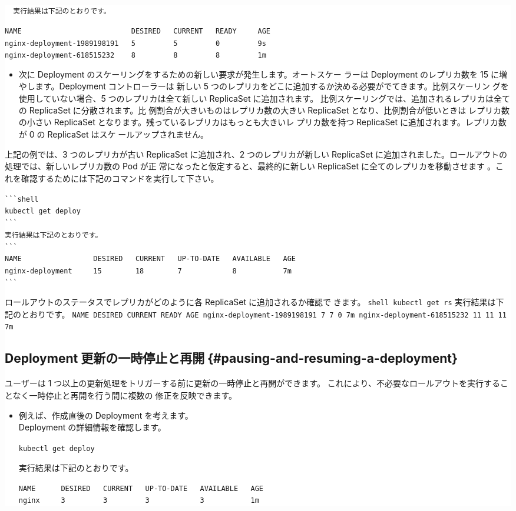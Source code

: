      実行結果は下記のとおりです。

  ```
  NAME                          DESIRED   CURRENT   READY     AGE
  nginx-deployment-1989198191   5         5         0         9s
  nginx-deployment-618515232    8         8         8         1m
  ```

- 次に Deployment のスケーリングをするための新しい要求が発生します。オートスケー
  ラーは Deployment のレプリカ数を 15 に増やします。Deployment コントローラーは
  新しい 5 つのレプリカをどこに追加するか決める必要がでてきます。比例スケーリン
  グを使用していない場合、5 つのレプリカは全て新しい ReplicaSet に追加されます。
  比例スケーリングでは、追加されるレプリカは全ての ReplicaSet に分散されます。比
  例割合が大きいものはレプリカ数の大きい ReplicaSet となり、比例割合が低いときは
  レプリカ数の小さい ReplicaSet となります。残っているレプリカはもっとも大きいレ
  プリカ数を持つ ReplicaSet に追加されます。レプリカ数が 0 の ReplicaSet はスケ
  ールアップされません。

上記の例では、3 つのレプリカが古い ReplicaSet に追加され、2 つのレプリカが新しい
ReplicaSet に追加されました。ロールアウトの処理では、新しいレプリカ数の Pod が正
常になったと仮定すると、最終的に新しい ReplicaSet に全てのレプリカを移動させます
。これを確認するためには下記のコマンドを実行して下さい。

    ```shell
    kubectl get deploy
    ```
    実行結果は下記のとおりです。
    ```
    NAME                 DESIRED   CURRENT   UP-TO-DATE   AVAILABLE   AGE
    nginx-deployment     15        18        7            8           7m
    ```

ロールアウトのステータスでレプリカがどのように各 ReplicaSet に追加されるか確認で
きます。 `shell kubectl get rs` 実行結果は下記のとおりです。
`NAME DESIRED CURRENT READY AGE nginx-deployment-1989198191 7 7 0 7m nginx-deployment-618515232 11 11 11 7m`

## Deployment 更新の一時停止と再開 {#pausing-and-resuming-a-deployment}

ユーザーは 1 つ以上の更新処理をトリガーする前に更新の一時停止と再開ができます。
これにより、不必要なロールアウトを実行することなく一時停止と再開を行う間に複数の
修正を反映できます。

- 例えば、作成直後の Deployment を考えます。  
  Deployment の詳細情報を確認します。

  ```shell
  kubectl get deploy
  ```

  実行結果は下記のとおりです。

  ```
  NAME      DESIRED   CURRENT   UP-TO-DATE   AVAILABLE   AGE
  nginx     3         3         3            3           1m
  ```
